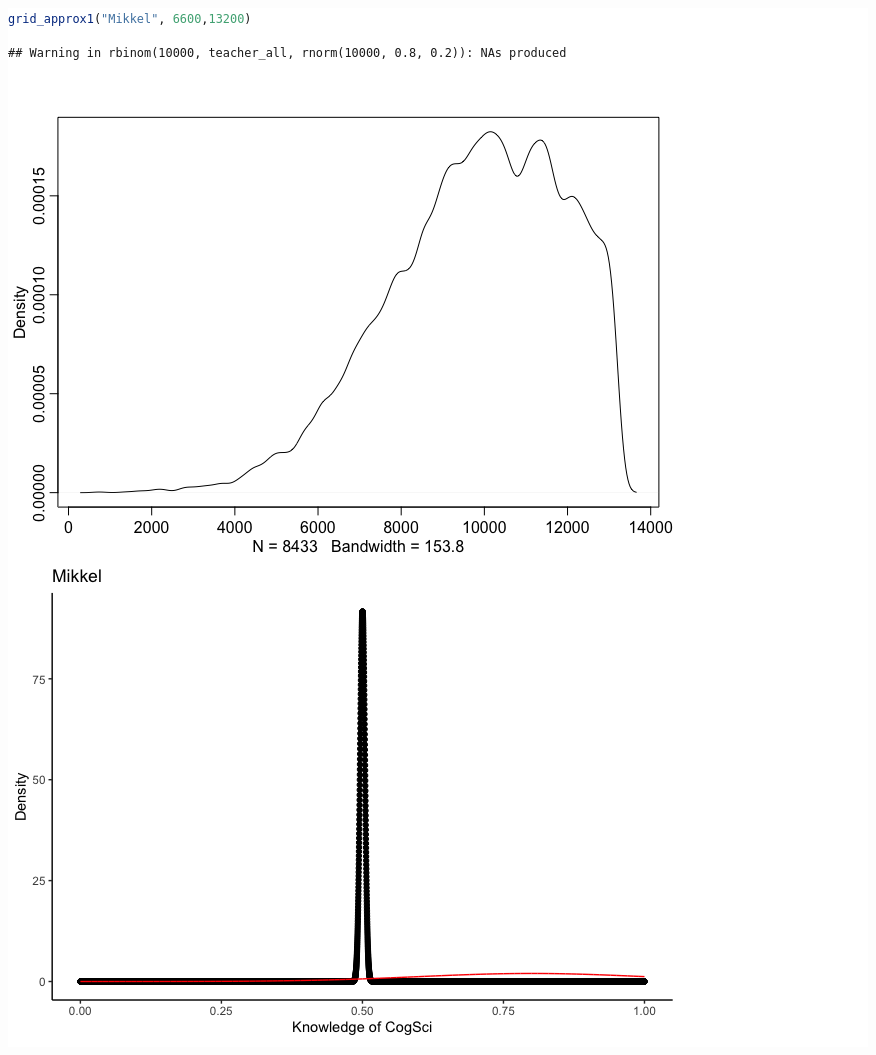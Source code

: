 ``` r
grid_approx1("Mikkel", 6600,13200) 
```

    ## Warning in rbinom(10000, teacher_all, rnorm(10000, 0.8, 0.2)): NAs produced

![](Assignment2_files/figure-markdown_github/unnamed-chunk-4-15.png)![](Assignment2_files/figure-markdown_github/unnamed-chunk-4-16.png)
